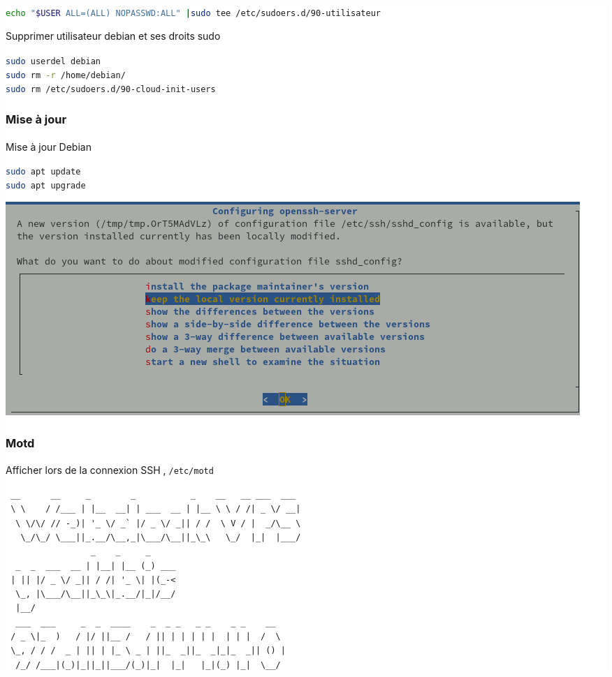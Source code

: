 ```bash
echo "$USER ALL=(ALL) NOPASSWD:ALL" |sudo tee /etc/sudoers.d/90-utilisateur
```

Supprimer utilisateur debian et ses droits sudo 

```bash
sudo userdel debian
sudo rm -r /home/debian/
sudo rm /etc/sudoers.d/90-cloud-init-users
```

### Mise à jour

Mise à jour Debian

```bash
sudo apt update
sudo apt upgrade
```

![](webdock-server-debian12-04.png)

### Motd

Afficher lors de la connexion SSH , `/etc/motd`

```
 __      __     _        _           _    __   __ ___  ___ 
 \ \    / /___ | |__  __| | ___  __ | |__ \ \ / /| _ \/ __|
  \ \/\/ // -_)| '_ \/ _` |/ _ \/ _|| / /  \ V / |  _/\__ \
   \_/\_/ \___||_.__/\__,_|\___/\__||_\_\   \_/  |_|  |___/
                 _    _     _                              
  _  _  ___  __ | |__| |__ (_) ___                         
 | || |/ _ \/ _|| / /| '_ \| |(_-<                         
  \_, |\___/\__||_\_\|_.__/|_|/__/                         
  |__/                                                     
  ___  ___     _  _  ____    _  _ _   _ _    _ _    __     
 / _ \|_  )   / |/ ||__ /   / || | | | | |  | | |  /  \    
 \_, / / /  _ | || | |_ \ _ | ||_  _||_  _|_|_  _|| () |   
  /_/ /___|(_)|_||_||___/(_)|_|  |_|   |_|(_) |_|  \__/    
```
